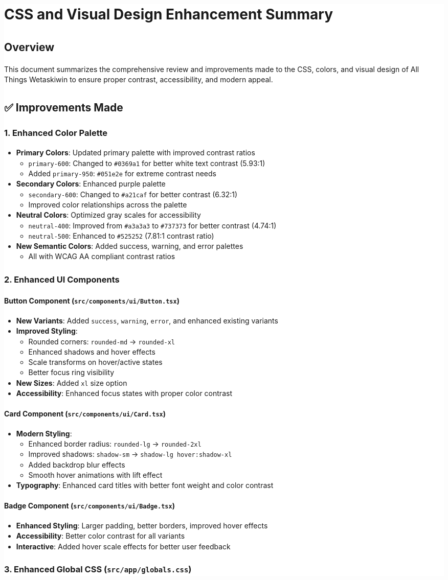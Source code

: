# CSS and Visual Design Enhancement Summary

## Overview
This document summarizes the comprehensive review and improvements made to the CSS, colors, and visual design of All Things Wetaskiwin to ensure proper contrast, accessibility, and modern appeal.

## ✅ Improvements Made

### 1. Enhanced Color Palette
- **Primary Colors**: Updated primary palette with improved contrast ratios
  - `primary-600`: Changed to `#0369a1` for better white text contrast (5.93:1)
  - Added `primary-950`: `#051e2e` for extreme contrast needs
- **Secondary Colors**: Enhanced purple palette
  - `secondary-600`: Changed to `#a21caf` for better contrast (6.32:1)
  - Improved color relationships across the palette
- **Neutral Colors**: Optimized gray scales for accessibility
  - `neutral-400`: Improved from `#a3a3a3` to `#737373` for better contrast (4.74:1)
  - `neutral-500`: Enhanced to `#525252` (7.81:1 contrast ratio)
- **New Semantic Colors**: Added success, warning, and error palettes
  - All with WCAG AA compliant contrast ratios

### 2. Enhanced UI Components

#### Button Component (`src/components/ui/Button.tsx`)
- **New Variants**: Added `success`, `warning`, `error`, and enhanced existing variants
- **Improved Styling**: 
  - Rounded corners: `rounded-md` → `rounded-xl`
  - Enhanced shadows and hover effects
  - Scale transforms on hover/active states
  - Better focus ring visibility
- **New Sizes**: Added `xl` size option
- **Accessibility**: Enhanced focus states with proper color contrast

#### Card Component (`src/components/ui/Card.tsx`)
- **Modern Styling**: 
  - Enhanced border radius: `rounded-lg` → `rounded-2xl`
  - Improved shadows: `shadow-sm` → `shadow-lg hover:shadow-xl`
  - Added backdrop blur effects
  - Smooth hover animations with lift effect
- **Typography**: Enhanced card titles with better font weight and color contrast

#### Badge Component (`src/components/ui/Badge.tsx`)
- **Enhanced Styling**: Larger padding, better borders, improved hover effects
- **Accessibility**: Better color contrast for all variants
- **Interactive**: Added hover scale effects for better user feedback

### 3. Enhanced Global CSS (`src/app/globals.css`)
